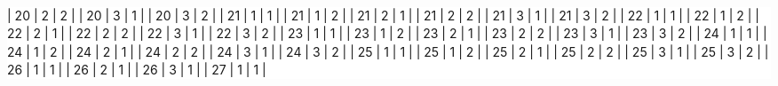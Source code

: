 | 20    | 2     | 2          |
| 20    | 3     | 1          |
| 20    | 3     | 2          |
| 21    | 1     | 1          |
| 21    | 1     | 2          |
| 21    | 2     | 1          |
| 21    | 2     | 2          |
| 21    | 3     | 1          |
| 21    | 3     | 2          |
| 22    | 1     | 1          |
| 22    | 1     | 2          |
| 22    | 2     | 1          |
| 22    | 2     | 2          |
| 22    | 3     | 1          |
| 22    | 3     | 2          |
| 23    | 1     | 1          |
| 23    | 1     | 2          |
| 23    | 2     | 1          |
| 23    | 2     | 2          |
| 23    | 3     | 1          |
| 23    | 3     | 2          |
| 24    | 1     | 1          |
| 24    | 1     | 2          |
| 24    | 2     | 1          |
| 24    | 2     | 2          |
| 24    | 3     | 1          |
| 24    | 3     | 2          |
| 25    | 1     | 1          |
| 25    | 1     | 2          |
| 25    | 2     | 1          |
| 25    | 2     | 2          |
| 25    | 3     | 1          |
| 25    | 3     | 2          |
| 26    | 1     | 1          |
| 26    | 2     | 1          |
| 26    | 3     | 1          |
| 27    | 1     | 1          |